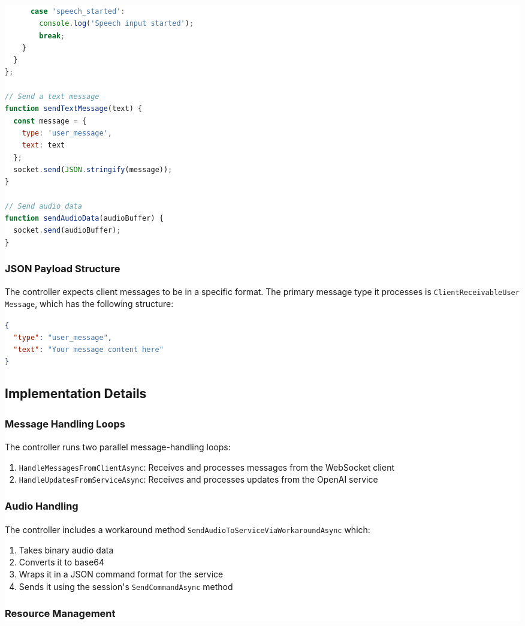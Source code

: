 ```javascript
      case 'speech_started':
        console.log('Speech input started');
        break;
    }
  }
};

// Send a text message
function sendTextMessage(text) {
  const message = {
    type: 'user_message',
    text: text
  };
  socket.send(JSON.stringify(message));
}

// Send audio data
function sendAudioData(audioBuffer) {
  socket.send(audioBuffer);
}
```

### JSON Payload Structure

The controller expects client messages to be in a specific format. The primary message type it processes is `ClientReceivableUserMessage`, which has the following structure:

```json
{
  "type": "user_message",
  "text": "Your message content here"
}
```

## Implementation Details

### Message Handling Loops

The controller runs two parallel message-handling loops:

1. `HandleMessagesFromClientAsync`: Receives and processes messages from the WebSocket client
2. `HandleUpdatesFromServiceAsync`: Receives and processes updates from the OpenAI service

### Audio Handling

The controller includes a workaround method `SendAudioToServiceViaWorkaroundAsync` which:
1. Takes binary audio data
2. Converts it to base64
3. Wraps it in a JSON command format for the service
4. Sends it using the session's `SendCommandAsync` method

### Resource Management
